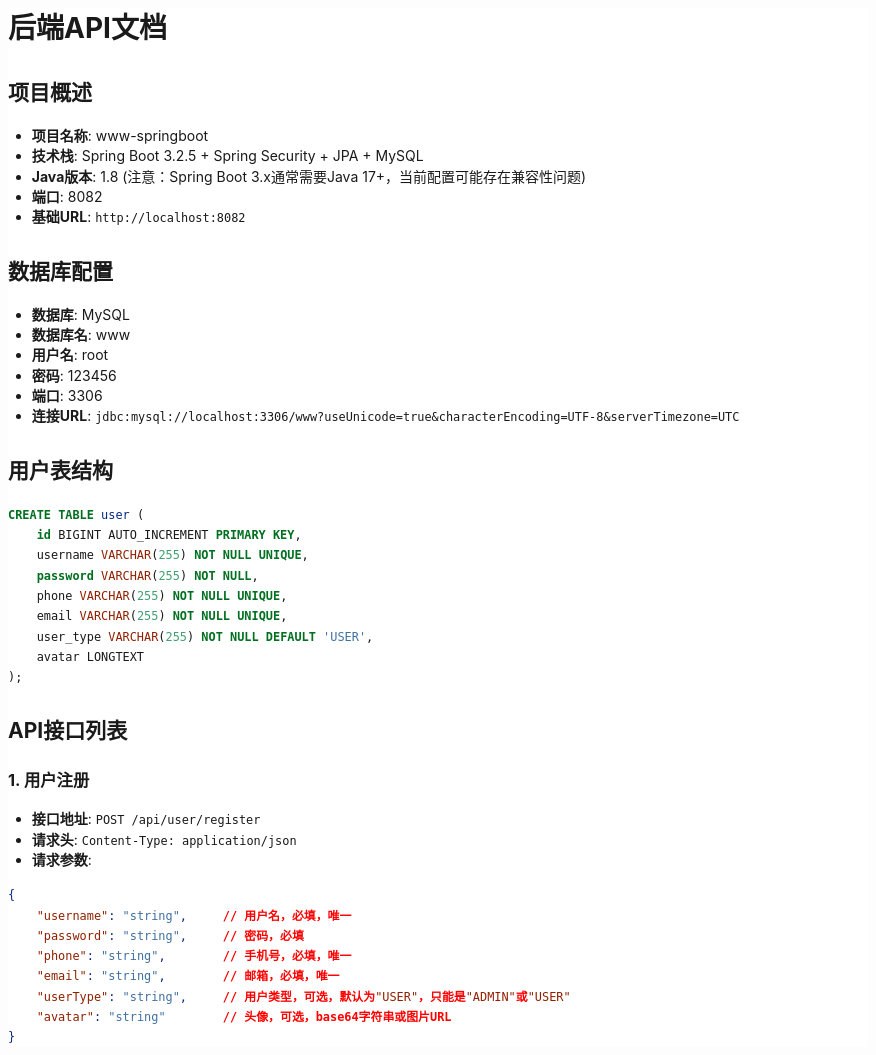 # 后端API文档

## 项目概述
- **项目名称**: www-springboot
- **技术栈**: Spring Boot 3.2.5 + Spring Security + JPA + MySQL
- **Java版本**: 1.8 (注意：Spring Boot 3.x通常需要Java 17+，当前配置可能存在兼容性问题)
- **端口**: 8082
- **基础URL**: `http://localhost:8082`

## 数据库配置
- **数据库**: MySQL
- **数据库名**: www
- **用户名**: root
- **密码**: 123456
- **端口**: 3306
- **连接URL**: `jdbc:mysql://localhost:3306/www?useUnicode=true&characterEncoding=UTF-8&serverTimezone=UTC`

## 用户表结构
```sql
CREATE TABLE user (
    id BIGINT AUTO_INCREMENT PRIMARY KEY,
    username VARCHAR(255) NOT NULL UNIQUE,
    password VARCHAR(255) NOT NULL,
    phone VARCHAR(255) NOT NULL UNIQUE,
    email VARCHAR(255) NOT NULL UNIQUE,
    user_type VARCHAR(255) NOT NULL DEFAULT 'USER',
    avatar LONGTEXT
);
```

## API接口列表

### 1. 用户注册
- **接口地址**: `POST /api/user/register`
- **请求头**: `Content-Type: application/json`
- **请求参数**:
```json
{
    "username": "string",     // 用户名，必填，唯一
    "password": "string",     // 密码，必填
    "phone": "string",        // 手机号，必填，唯一
    "email": "string",        // 邮箱，必填，唯一
    "userType": "string",     // 用户类型，可选，默认为"USER"，只能是"ADMIN"或"USER"
    "avatar": "string"        // 头像，可选，base64字符串或图片URL
}
```

